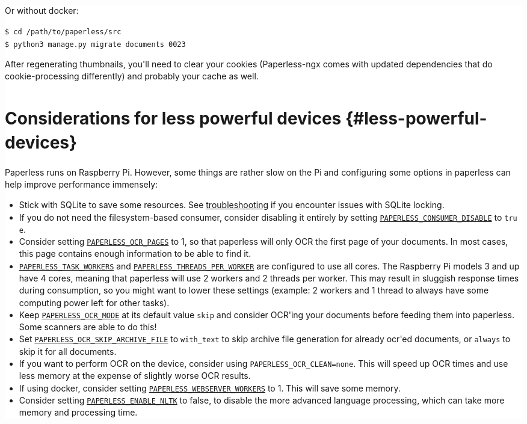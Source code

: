 Or without docker:

```shell-session
$ cd /path/to/paperless/src
$ python3 manage.py migrate documents 0023
```

After regenerating thumbnails, you'll need to clear your cookies
(Paperless-ngx comes with updated dependencies that do cookie-processing
differently) and probably your cache as well.

# Considerations for less powerful devices {#less-powerful-devices}

Paperless runs on Raspberry Pi. However, some things are rather slow on
the Pi and configuring some options in paperless can help improve
performance immensely:

-   Stick with SQLite to save some resources. See [troubleshooting](troubleshooting.md#log-reports-creating-paperlesstask-failed)
    if you encounter issues with SQLite locking.
-   If you do not need the filesystem-based consumer, consider disabling it
    entirely by setting [`PAPERLESS_CONSUMER_DISABLE`](configuration.md#PAPERLESS_CONSUMER_DISABLE) to `true`.
-   Consider setting [`PAPERLESS_OCR_PAGES`](configuration.md#PAPERLESS_OCR_PAGES) to 1, so that paperless will
    only OCR the first page of your documents. In most cases, this page
    contains enough information to be able to find it.
-   [`PAPERLESS_TASK_WORKERS`](configuration.md#PAPERLESS_TASK_WORKERS) and [`PAPERLESS_THREADS_PER_WORKER`](configuration.md#PAPERLESS_THREADS_PER_WORKER) are
    configured to use all cores. The Raspberry Pi models 3 and up have 4
    cores, meaning that paperless will use 2 workers and 2 threads per
    worker. This may result in sluggish response times during
    consumption, so you might want to lower these settings (example: 2
    workers and 1 thread to always have some computing power left for
    other tasks).
-   Keep [`PAPERLESS_OCR_MODE`](configuration.md#PAPERLESS_OCR_MODE) at its default value `skip` and consider
    OCR'ing your documents before feeding them into paperless. Some
    scanners are able to do this!
-   Set [`PAPERLESS_OCR_SKIP_ARCHIVE_FILE`](configuration.md#PAPERLESS_OCR_SKIP_ARCHIVE_FILE) to `with_text` to skip archive
    file generation for already ocr'ed documents, or `always` to skip it
    for all documents.
-   If you want to perform OCR on the device, consider using
    `PAPERLESS_OCR_CLEAN=none`. This will speed up OCR times and use
    less memory at the expense of slightly worse OCR results.
-   If using docker, consider setting [`PAPERLESS_WEBSERVER_WORKERS`](configuration.md#PAPERLESS_WEBSERVER_WORKERS) to 1. This will save some memory.
-   Consider setting [`PAPERLESS_ENABLE_NLTK`](configuration.md#PAPERLESS_ENABLE_NLTK) to false, to disable the
    more advanced language processing, which can take more memory and
    processing time.
